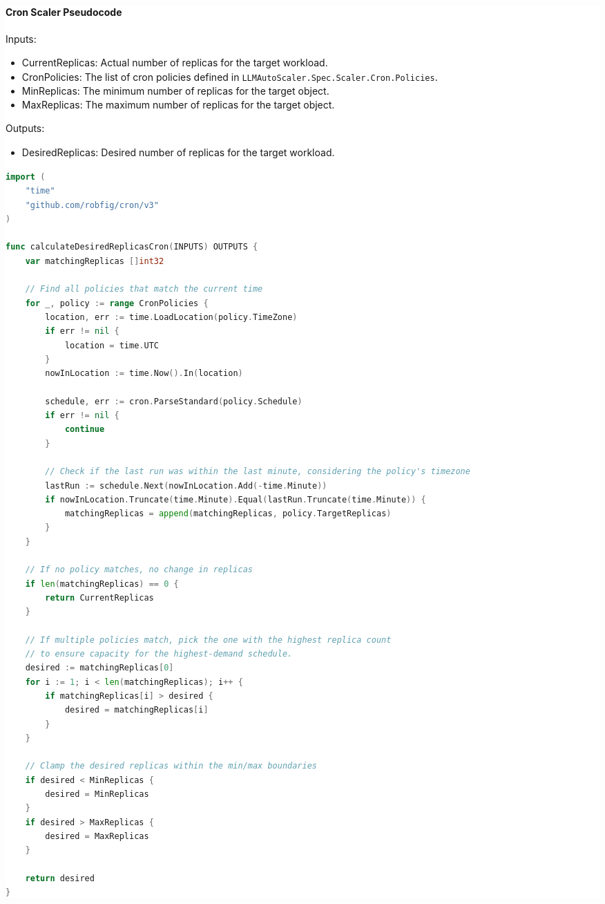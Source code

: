 #### Cron Scaler Pseudocode

Inputs:

- CurrentReplicas: Actual number of replicas for the target workload.
- CronPolicies: The list of cron policies defined in `LLMAutoScaler.Spec.Scaler.Cron.Policies`.
- MinReplicas: The minimum number of replicas for the target object.
- MaxReplicas: The maximum number of replicas for the target object.

Outputs:

- DesiredReplicas: Desired number of replicas for the target workload.

```go
import (
	"time"
	"github.com/robfig/cron/v3"
)

func calculateDesiredReplicasCron(INPUTS) OUTPUTS {
	var matchingReplicas []int32

	// Find all policies that match the current time
	for _, policy := range CronPolicies {
		location, err := time.LoadLocation(policy.TimeZone)
		if err != nil {
			location = time.UTC
		}
		nowInLocation := time.Now().In(location)

		schedule, err := cron.ParseStandard(policy.Schedule)
		if err != nil {
			continue
		}

		// Check if the last run was within the last minute, considering the policy's timezone
		lastRun := schedule.Next(nowInLocation.Add(-time.Minute))
		if nowInLocation.Truncate(time.Minute).Equal(lastRun.Truncate(time.Minute)) {
			matchingReplicas = append(matchingReplicas, policy.TargetReplicas)
		}
	}

	// If no policy matches, no change in replicas
	if len(matchingReplicas) == 0 {
		return CurrentReplicas
	}

	// If multiple policies match, pick the one with the highest replica count
	// to ensure capacity for the highest-demand schedule.
	desired := matchingReplicas[0]
	for i := 1; i < len(matchingReplicas); i++ {
		if matchingReplicas[i] > desired {
			desired = matchingReplicas[i]
		}
	}

	// Clamp the desired replicas within the min/max boundaries
	if desired < MinReplicas {
		desired = MinReplicas
	}
	if desired > MaxReplicas {
		desired = MaxReplicas
	}

	return desired
}
```